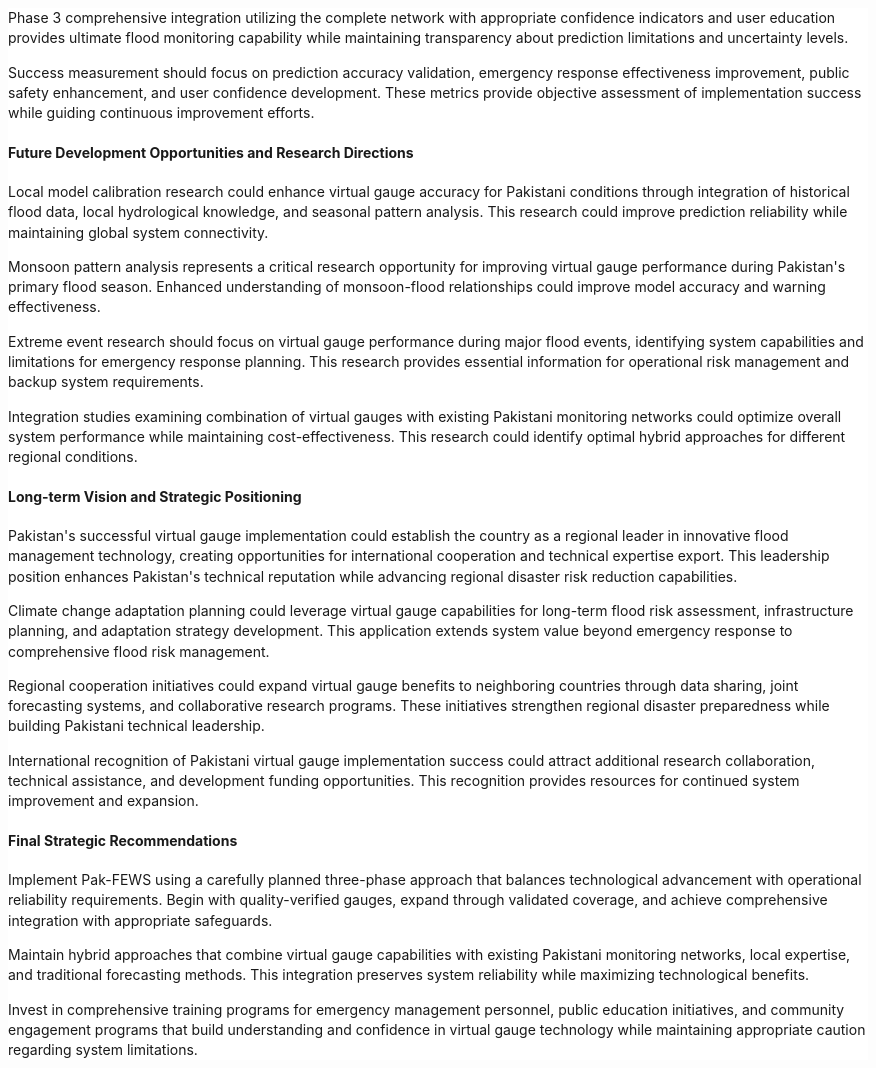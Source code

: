 Phase 3 comprehensive integration utilizing the complete network with appropriate confidence indicators and user education provides ultimate flood monitoring capability while maintaining transparency about prediction limitations and uncertainty levels.

Success measurement should focus on prediction accuracy validation, emergency response effectiveness improvement, public safety enhancement, and user confidence development. These metrics provide objective assessment of implementation success while guiding continuous improvement efforts.

#### Future Development Opportunities and Research Directions

Local model calibration research could enhance virtual gauge accuracy for Pakistani conditions through integration of historical flood data, local hydrological knowledge, and seasonal pattern analysis. This research could improve prediction reliability while maintaining global system connectivity.

Monsoon pattern analysis represents a critical research opportunity for improving virtual gauge performance during Pakistan's primary flood season. Enhanced understanding of monsoon-flood relationships could improve model accuracy and warning effectiveness.

Extreme event research should focus on virtual gauge performance during major flood events, identifying system capabilities and limitations for emergency response planning. This research provides essential information for operational risk management and backup system requirements.

Integration studies examining combination of virtual gauges with existing Pakistani monitoring networks could optimize overall system performance while maintaining cost-effectiveness. This research could identify optimal hybrid approaches for different regional conditions.

#### Long-term Vision and Strategic Positioning

Pakistan's successful virtual gauge implementation could establish the country as a regional leader in innovative flood management technology, creating opportunities for international cooperation and technical expertise export. This leadership position enhances Pakistan's technical reputation while advancing regional disaster risk reduction capabilities.

Climate change adaptation planning could leverage virtual gauge capabilities for long-term flood risk assessment, infrastructure planning, and adaptation strategy development. This application extends system value beyond emergency response to comprehensive flood risk management.

Regional cooperation initiatives could expand virtual gauge benefits to neighboring countries through data sharing, joint forecasting systems, and collaborative research programs. These initiatives strengthen regional disaster preparedness while building Pakistani technical leadership.

International recognition of Pakistani virtual gauge implementation success could attract additional research collaboration, technical assistance, and development funding opportunities. This recognition provides resources for continued system improvement and expansion.

#### Final Strategic Recommendations

Implement Pak-FEWS using a carefully planned three-phase approach that balances technological advancement with operational reliability requirements. Begin with quality-verified gauges, expand through validated coverage, and achieve comprehensive integration with appropriate safeguards.

Maintain hybrid approaches that combine virtual gauge capabilities with existing Pakistani monitoring networks, local expertise, and traditional forecasting methods. This integration preserves system reliability while maximizing technological benefits.

Invest in comprehensive training programs for emergency management personnel, public education initiatives, and community engagement programs that build understanding and confidence in virtual gauge technology while maintaining appropriate caution regarding system limitations.
